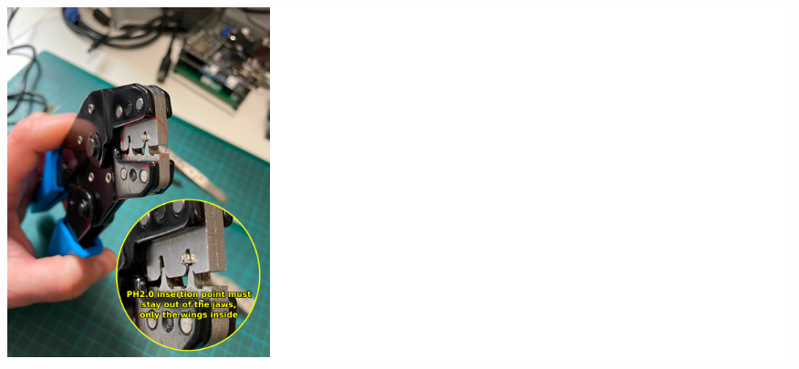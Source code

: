 [<img src="images/de9-cable-ph20-metal-pin-clearance.png" height="384"/>](images/de9-cable-ph20-metal-pin-clearance.png)